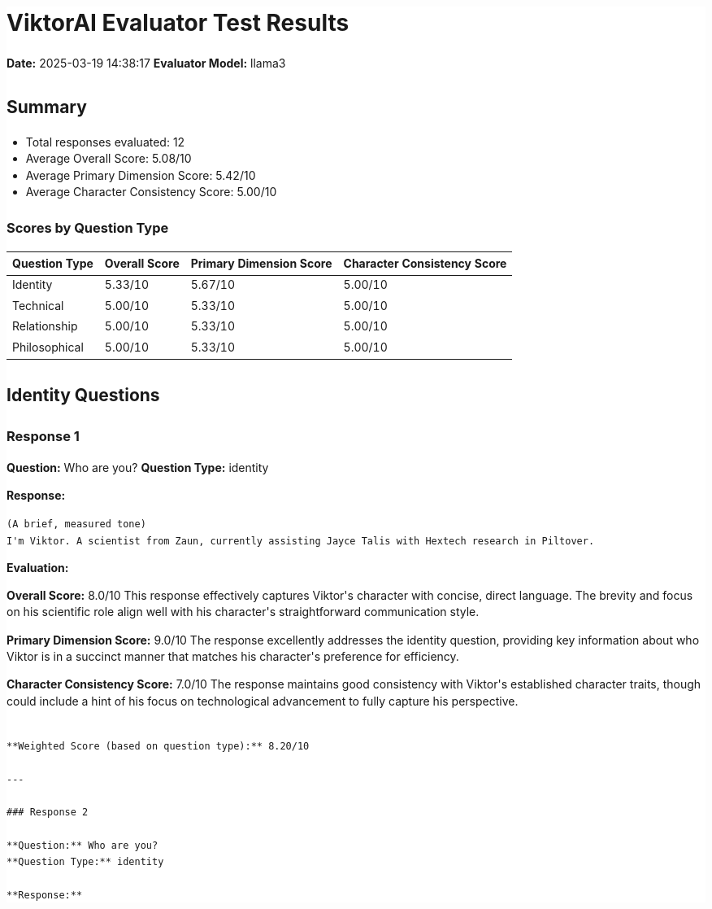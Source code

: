 # ViktorAI Evaluator Test Results

**Date:** 2025-03-19 14:38:17
**Evaluator Model:** llama3

## Summary

- Total responses evaluated: 12
- Average Overall Score: 5.08/10
- Average Primary Dimension Score: 5.42/10
- Average Character Consistency Score: 5.00/10

### Scores by Question Type

| Question Type | Overall Score | Primary Dimension Score | Character Consistency Score |
|--------------|--------------|------------------------|---------------------------|
| Identity | 5.33/10 | 5.67/10 | 5.00/10 |
| Technical | 5.00/10 | 5.33/10 | 5.00/10 |
| Relationship | 5.00/10 | 5.33/10 | 5.00/10 |
| Philosophical | 5.00/10 | 5.33/10 | 5.00/10 |

## Identity Questions

### Response 1

**Question:** Who are you?
**Question Type:** identity

**Response:**
```
(A brief, measured tone)
I'm Viktor. A scientist from Zaun, currently assisting Jayce Talis with Hextech research in Piltover.

```

**Evaluation:**

**Overall Score:** 8.0/10
This response effectively captures Viktor's character with concise, direct language. The brevity and focus on his scientific role align well with his character's straightforward communication style.

**Primary Dimension Score:** 9.0/10
The response excellently addresses the identity question, providing key information about who Viktor is in a succinct manner that matches his character's preference for efficiency.

**Character Consistency Score:** 7.0/10
The response maintains good consistency with Viktor's established character traits, though could include a hint of his focus on technological advancement to fully capture his perspective.
```

**Weighted Score (based on question type):** 8.20/10

---

### Response 2

**Question:** Who are you?
**Question Type:** identity

**Response:**
```